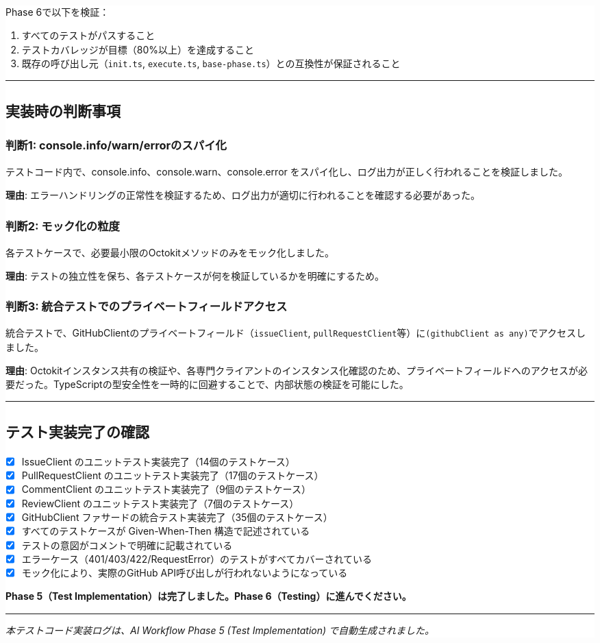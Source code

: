 Phase 6で以下を検証：
1. すべてのテストがパスすること
2. テストカバレッジが目標（80%以上）を達成すること
3. 既存の呼び出し元（`init.ts`, `execute.ts`, `base-phase.ts`）との互換性が保証されること

---

## 実装時の判断事項

### 判断1: console.info/warn/errorのスパイ化

テストコード内で、console.info、console.warn、console.error をスパイ化し、ログ出力が正しく行われることを検証しました。

**理由**: エラーハンドリングの正常性を検証するため、ログ出力が適切に行われることを確認する必要があった。

### 判断2: モック化の粒度

各テストケースで、必要最小限のOctokitメソッドのみをモック化しました。

**理由**: テストの独立性を保ち、各テストケースが何を検証しているかを明確にするため。

### 判断3: 統合テストでのプライベートフィールドアクセス

統合テストで、GitHubClientのプライベートフィールド（`issueClient`, `pullRequestClient`等）に`(githubClient as any)`でアクセスしました。

**理由**: Octokitインスタンス共有の検証や、各専門クライアントのインスタンス化確認のため、プライベートフィールドへのアクセスが必要だった。TypeScriptの型安全性を一時的に回避することで、内部状態の検証を可能にした。

---

## テスト実装完了の確認

- [x] IssueClient のユニットテスト実装完了（14個のテストケース）
- [x] PullRequestClient のユニットテスト実装完了（17個のテストケース）
- [x] CommentClient のユニットテスト実装完了（9個のテストケース）
- [x] ReviewClient のユニットテスト実装完了（7個のテストケース）
- [x] GitHubClient ファサードの統合テスト実装完了（35個のテストケース）
- [x] すべてのテストケースが Given-When-Then 構造で記述されている
- [x] テストの意図がコメントで明確に記載されている
- [x] エラーケース（401/403/422/RequestError）のテストがすべてカバーされている
- [x] モック化により、実際のGitHub API呼び出しが行われないようになっている

**Phase 5（Test Implementation）は完了しました。Phase 6（Testing）に進んでください。**

---

*本テストコード実装ログは、AI Workflow Phase 5 (Test Implementation) で自動生成されました。*
